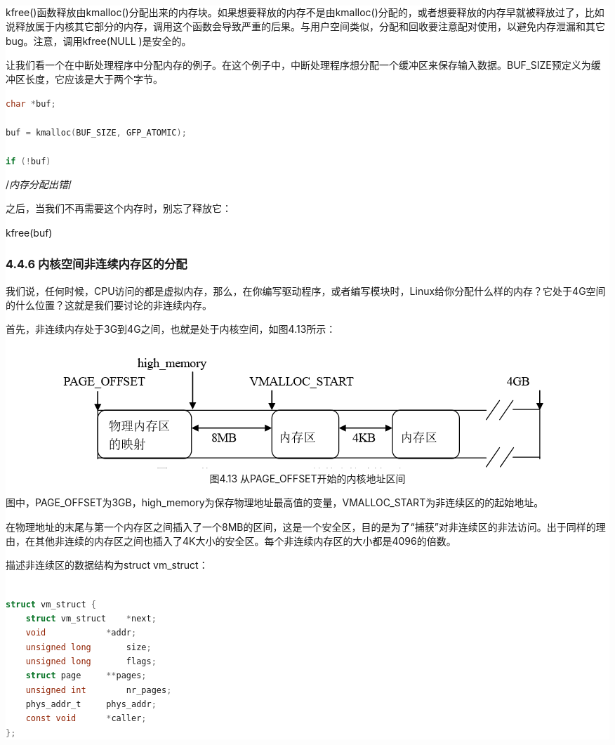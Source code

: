 kfree()函数释放由kmalloc()分配出来的内存块。如果想要释放的内存不是由kmalloc()分配的，或者想要释放的内存早就被释放过了，比如说释放属于内核其它部分的内存，调用这个函数会导致严重的后果。与用户空间类似，分配和回收要注意配对使用，以避免内存泄漏和其它bug。注意，调用kfree(NULL
)是安全的。

让我们看一个在中断处理程序中分配内存的例子。在这个例子中，中断处理程序想分配一个缓冲区来保存输入数据。BUF_SIZE预定义为缓冲区长度，它应该是大于两个字节。

```c
char *buf;

buf = kmalloc(BUF_SIZE, GFP_ATOMIC);

if (!buf)
```

/*内存分配出错*/

之后，当我们不再需要这个内存时，别忘了释放它：

kfree(buf)

### 4.4.6 内核空间非连续内存区的分配

我们说，任何时候，CPU访问的都是虚拟内存，那么，在你编写驱动程序，或者编写模块时，Linux给你分配什么样的内存？它处于4G空间的什么位置？这就是我们要讨论的非连续内存。

首先，非连续内存处于3G到4G之间，也就是处于内核空间，如图4.13所示：

<div style="text-align: center">
<img src="4_13.png"/>
</div>

<center>图4.13 从PAGE_OFFSET开始的内核地址区间</center>

图中，PAGE_OFFSET为3GB，high_memory为保存物理地址最高值的变量，VMALLOC_START为非连续区的的起始地址。

在物理地址的末尾与第一个内存区之间插入了一个8MB的区间，这是一个安全区，目的是为了“捕获”对非连续区的非法访问。出于同样的理由，在其他非连续的内存区之间也插入了4K大小的安全区。每个非连续内存区的大小都是4096的倍数。

描述非连续区的数据结构为struct vm_struct：

```c

struct vm_struct {
	struct vm_struct	*next;
	void			*addr;
	unsigned long		size;
	unsigned long		flags;
	struct page		**pages;
	unsigned int		nr_pages;
	phys_addr_t		phys_addr;
	const void		*caller;
};
```
